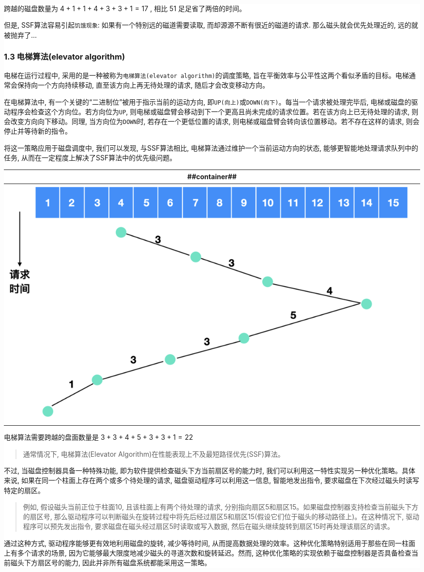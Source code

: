 跨越的磁盘数量为 $4 + 1 + 1 + 4 + 3 + 3 + 1 = 17$ , 相比 $51$ 足足省了两倍的时间。

但是, SSF算法容易引起`饥饿现象`: 如果有一个特别远的磁道需要读取, 而却源源不断有很近的磁道的请求. 那么磁头就会优先处理近的, 远的就被抛弃了...

### 1.3 电梯算法(elevator algorithm)
电梯在运行过程中, 采用的是一种被称为`电梯算法(elevator algorithm)`的调度策略, 旨在平衡效率与公平性这两个看似矛盾的目标。电梯通常会保持向一个方向持续移动, 直至该方向上再无待处理的请求, 随后才会改变移动方向。

在电梯算法中, 有一个关键的“二进制位”被用于指示当前的运动方向, 即`UP(向上)`或`DOWN(向下)`。每当一个请求被处理完毕后, 电梯或磁盘的驱动程序会检查这个方向位。若方向位为`UP`, 则电梯或磁盘臂会移动到下一个更高且尚未完成的请求位置。若在该方向上已无待处理的请求, 则会改变方向向下移动。同理, 当方向位为`DOWN`时, 若存在一个更低位置的请求, 则电梯或磁盘臂会转向该位置移动。若不存在这样的请求, 则会停止并等待新的指令。

将这一策略应用于磁盘调度中, 我们可以发现, 与SSF算法相比, 电梯算法通过维护一个当前运动方向的状态, 能够更智能地处理请求队列中的任务, 从而在一定程度上解决了SSF算法中的优先级问题。

| ##container## |
|:--:|
|![PixPin_2025-01-27_22-05-16.png ##w600##](./PixPin_2025-01-27_22-05-16.png)|

电梯算法需要跨越的盘面数量是 $3 + 3 + 4 + 5 + 3 + 3 + 1 = 22$

> 通常情况下, 电梯算法(Elevator Algorithm)在性能表现上不及最短路径优先(SSF)算法。

不过, 当磁盘控制器具备一种特殊功能, 即为软件提供检查磁头下方当前扇区号的能力时, 我们可以利用这一特性实现另一种优化策略。具体来说, 如果在同一个柱面上存在两个或多个待处理的请求, 磁盘驱动程序可以利用这一信息, 智能地发出指令, 要求磁盘在下次经过磁头时读写特定的扇区。

> 例如, 假设磁头当前正位于柱面10, 且该柱面上有两个待处理的请求, 分别指向扇区5和扇区15。如果磁盘控制器支持检查当前磁头下方的扇区号, 那么驱动程序可以判断磁头在旋转过程中将先后经过扇区5和扇区15(假设它们位于磁头的移动路径上)。在这种情况下, 驱动程序可以预先发出指令, 要求磁盘在磁头经过扇区5时读取或写入数据, 然后在磁头继续旋转到扇区15时再处理该扇区的请求。

通过这种方式, 驱动程序能够更有效地利用磁盘的旋转, 减少等待时间, 从而提高数据处理的效率。这种优化策略特别适用于那些在同一柱面上有多个请求的场景, 因为它能够最大限度地减少磁头的寻道次数和旋转延迟。然而, 这种优化策略的实现依赖于磁盘控制器是否具备检查当前磁头下方扇区号的能力, 因此并非所有磁盘系统都能采用这一策略。
